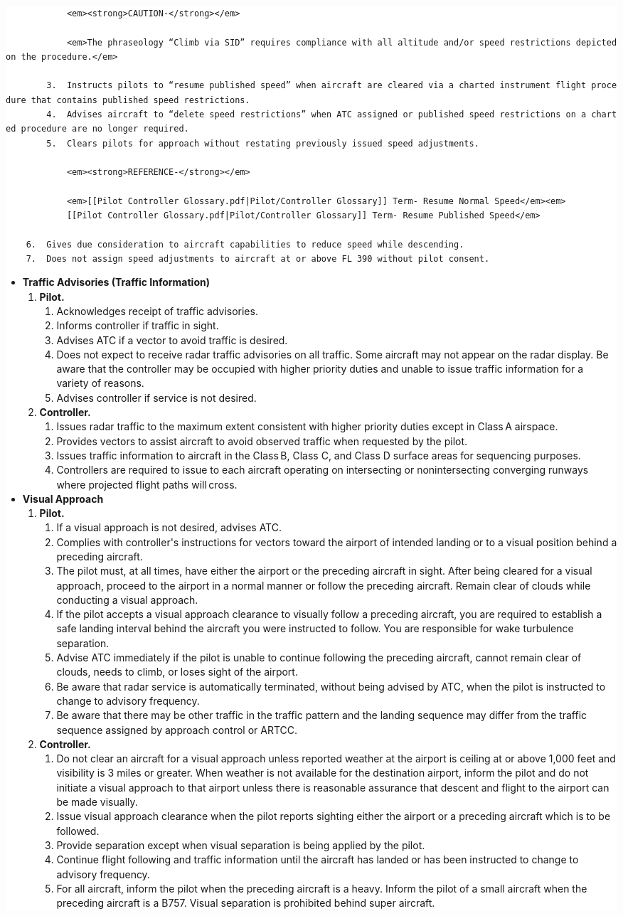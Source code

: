                 <em><strong>CAUTION-</strong></em>
                
                <em>The phraseology “Climb via SID” requires compliance with all altitude and/or speed restrictions depicted on the procedure.</em>
                
            3.  Instructs pilots to “resume published speed” when aircraft are cleared via a charted instrument flight procedure that contains published speed restrictions.
            4.  Advises aircraft to “delete speed restrictions” when ATC assigned or published speed restrictions on a charted procedure are no longer required.
            5.  Clears pilots for approach without restating previously issued speed adjustments.
                
                <em><strong>REFERENCE-</strong></em>
                
                <em>[[Pilot Controller Glossary.pdf|Pilot/Controller Glossary]] Term- Resume Normal Speed</em><em>  
                [[Pilot Controller Glossary.pdf|Pilot/Controller Glossary]] Term- Resume Published Speed</em>
                
        6.  Gives due consideration to aircraft capabilities to reduce speed while descending.
        7.  Does not assign speed adjustments to aircraft at or above FL 390 without pilot consent.
-   <strong>Traffic Advisories (Traffic Information)</strong>
    1.  <strong>Pilot.</strong>
        1.  Acknowledges receipt of traffic advisories.
        2.  Informs controller if traffic in sight.
        3.  Advises ATC if a vector to avoid traffic is desired.
        4.  Does not expect to receive radar traffic advisories on all traffic. Some aircraft may not appear on the radar display. Be aware that the controller may be occupied with higher priority duties and unable to issue traffic information for a variety of reasons.
        5.  Advises controller if service is not desired.
    2.  <strong>Controller.</strong>
        1.  Issues radar traffic to the maximum extent consistent with higher priority duties except in Class A airspace.
        2.  Provides vectors to assist aircraft to avoid observed traffic when requested by the pilot.
        3.  Issues traffic information to aircraft in the Class B, Class C, and Class D surface areas for sequencing purposes.
        4.  Controllers are required to issue to each aircraft operating on intersecting or nonintersecting converging runways where projected flight paths will cross.
-   <strong>Visual Approach</strong>
    1.  <strong>Pilot.</strong>
        1.  If a visual approach is not desired, advises ATC.
        2.  Complies with controller's instructions for vectors toward the airport of intended landing or to a visual position behind a preceding aircraft.
        3.  The pilot must, at all times, have either the airport or the preceding aircraft in sight. After being cleared for a visual approach, proceed to the airport in a normal manner or follow the preceding aircraft. Remain clear of clouds while conducting a visual approach.
        4.  If the pilot accepts a visual approach clearance to visually follow a preceding aircraft, you are required to establish a safe landing interval behind the aircraft you were instructed to follow. You are responsible for wake turbulence separation.
        5.  Advise ATC immediately if the pilot is unable to continue following the preceding aircraft, cannot remain clear of clouds, needs to climb, or loses sight of the airport.
        6.  Be aware that radar service is automatically terminated, without being advised by ATC, when the pilot is instructed to change to advisory frequency.
        7.  Be aware that there may be other traffic in the traffic pattern and the landing sequence may differ from the traffic sequence assigned by approach control or ARTCC.
    2.  <strong>Controller.</strong>
        1.  Do not clear an aircraft for a visual approach unless reported weather at the airport is ceiling at or above 1,000 feet and visibility is 3 miles or greater. When weather is not available for the destination airport, inform the pilot and do not initiate a visual approach to that airport unless there is reasonable assurance that descent and flight to the airport can be made visually.
        2.  Issue visual approach clearance when the pilot reports sighting either the airport or a preceding aircraft which is to be followed.
        3.  Provide separation except when visual separation is being applied by the pilot.
        4.  Continue flight following and traffic information until the aircraft has landed or has been instructed to change to advisory frequency.
        5.  For all aircraft, inform the pilot when the preceding aircraft is a heavy. Inform the pilot of a small aircraft when the preceding aircraft is a B757. Visual separation is prohibited behind super aircraft.